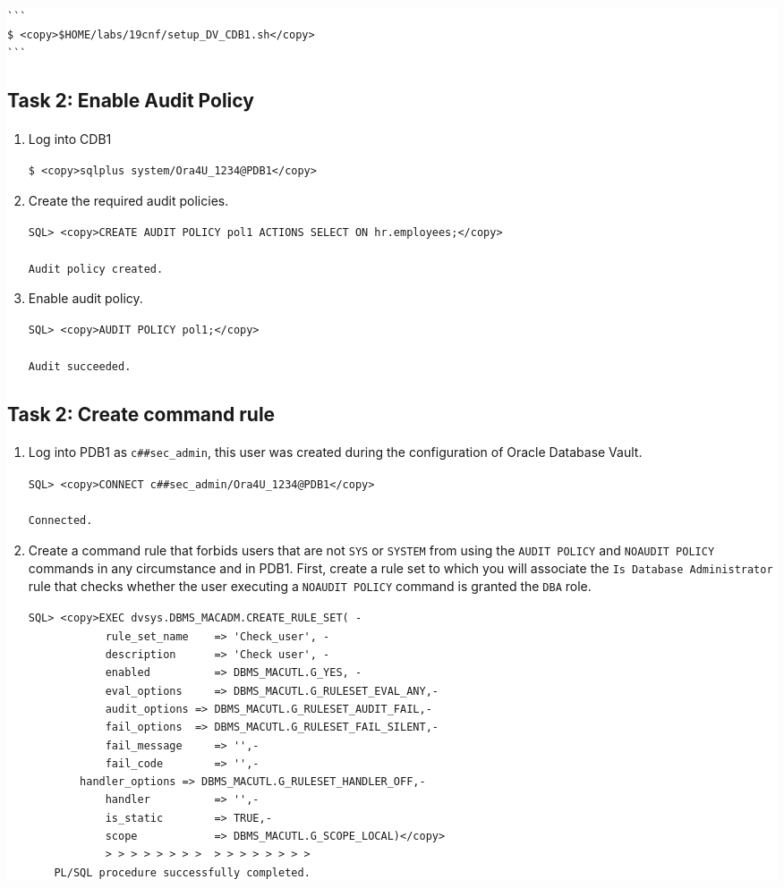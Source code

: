     ```
    $ <copy>$HOME/labs/19cnf/setup_DV_CDB1.sh</copy>
    ```

## Task 2: Enable Audit Policy
1. Log into CDB1

    ```
    $ <copy>sqlplus system/Ora4U_1234@PDB1</copy>
    ```

2. Create the required audit policies.

    ```
    SQL> <copy>CREATE AUDIT POLICY pol1 ACTIONS SELECT ON hr.employees;</copy>

    Audit policy created.
    ```

3. Enable audit policy.

    ```
    SQL> <copy>AUDIT POLICY pol1;</copy>

    Audit succeeded.
    ```

## Task 2: Create command rule
1. Log into PDB1 as `c##sec_admin`, this user was created during the configuration of Oracle Database Vault.

    ```
    SQL> <copy>CONNECT c##sec_admin/Ora4U_1234@PDB1</copy>

    Connected.
    ```

2. Create a command rule that forbids users that are not `SYS` or `SYSTEM` from using the `AUDIT POLICY` and `NOAUDIT POLICY` commands in any circumstance and in PDB1. First, create a rule set to which you will associate the `Is Database Administrator` rule that checks whether the user executing a `NOAUDIT POLICY` command is granted the `DBA` role.

    ```
    SQL> <copy>EXEC dvsys.DBMS_MACADM.CREATE_RULE_SET( -
                rule_set_name    => 'Check_user', - 
                description      => 'Check user', -
                enabled          => DBMS_MACUTL.G_YES, -
                eval_options     => DBMS_MACUTL.G_RULESET_EVAL_ANY,-
                audit_options => DBMS_MACUTL.G_RULESET_AUDIT_FAIL,-
                fail_options  => DBMS_MACUTL.G_RULESET_FAIL_SILENT,-
                fail_message     => '',-
                fail_code        => '',-
            handler_options => DBMS_MACUTL.G_RULESET_HANDLER_OFF,-
                handler          => '',-
                is_static        => TRUE,-
                scope            => DBMS_MACUTL.G_SCOPE_LOCAL)</copy>
                > > > > > > > >  > > > > > > > > 
        PL/SQL procedure successfully completed.
    ```
